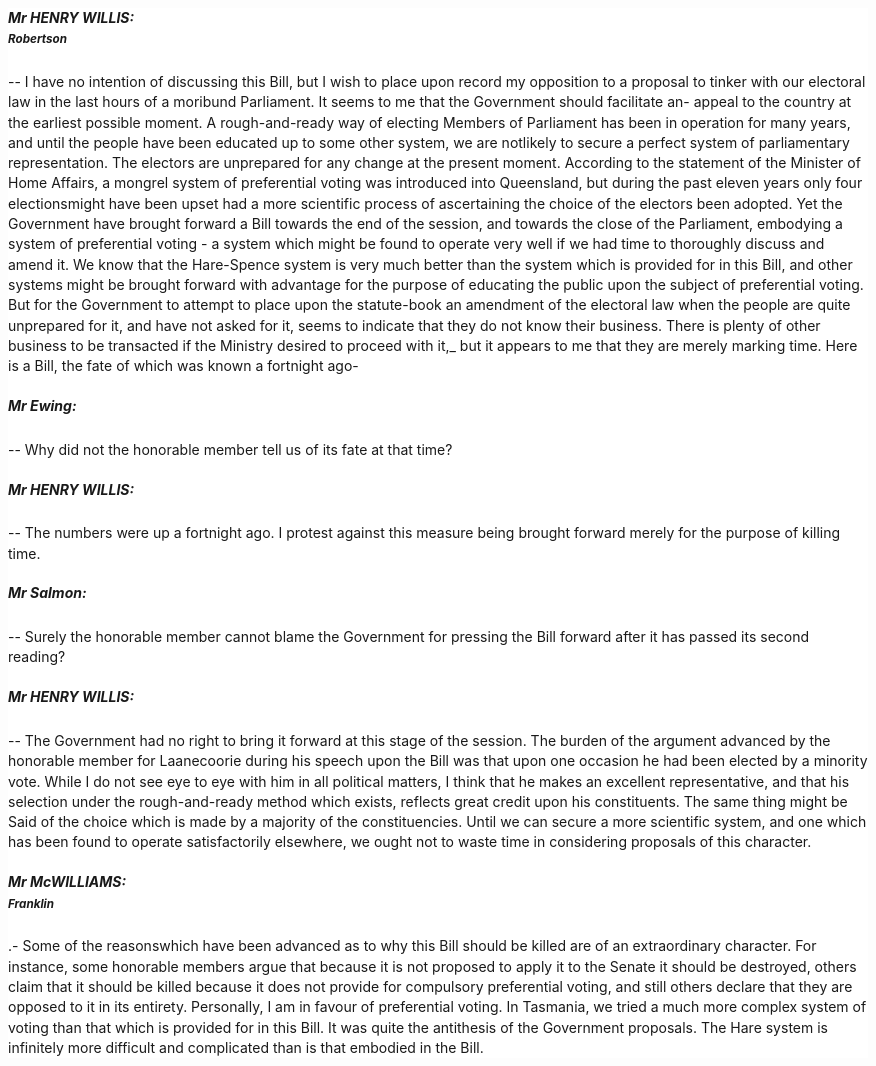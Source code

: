 ##### Mr HENRY WILLIS:<br><small class="text-muted">Robertson</small>

-- I have no intention of discussing this Bill, but I wish to place upon record my opposition to a proposal to tinker with our electoral law in the last hours of a moribund Parliament. It seems to me that the Government should facilitate an- appeal to the country at the earliest possible moment. A rough-and-ready way of electing Members of Parliament has been in operation for many years, and until the people have been educated up to some other system, we are notlikely to secure a perfect system of parliamentary representation. The electors are unprepared for any change at the present moment. According to the statement of the Minister of Home Affairs, a mongrel system of preferential voting was introduced into Queensland, but during the past eleven years only four electionsmight have been upset had a more scientific process of ascertaining the choice of the electors been adopted. Yet the Government have brought forward a Bill towards the end of the session, and towards the close of the Parliament, embodying a system of preferential voting - a system which might be found to operate very well if we had time to thoroughly discuss and amend it. We know that the Hare-Spence system is very much better than the system which is provided for in this Bill, and other systems might be brought forward with advantage for the purpose of educating the public upon the subject of preferential voting. But for the Government to attempt to place upon the statute-book an amendment of the electoral law when the people are quite unprepared for it, and have not asked for it, seems to indicate that they do not know their business. There is plenty of other business to be transacted if the Ministry desired to proceed with it,_ but it appears to me that they are merely marking time. Here is a Bill, the fate of which was known a fortnight ago- 

##### Mr Ewing:

-- Why did not the honorable member tell us of its fate at that time? 

##### Mr HENRY WILLIS:

-- The numbers were up a fortnight ago. I protest against this measure being brought forward merely for the purpose of killing time. 

##### Mr Salmon:

-- Surely the honorable member cannot blame the Government for pressing the Bill forward after it has passed its second reading? 

##### Mr HENRY WILLIS:

-- The Government had no right to bring it forward at this stage of the session. The burden of the argument advanced by the honorable member for Laanecoorie during his speech upon the Bill was that upon one occasion he had been elected by a minority vote. While I do not see eye to eye with him in all political matters, I think that he makes an excellent representative, and that his selection under the rough-and-ready method which exists, reflects great credit upon his constituents. The same thing might be Said of the choice which is made by a majority of the constituencies. Until we can secure a more scientific system, and one which has been found to operate satisfactorily elsewhere, we ought not to waste time in considering proposals of this character. 

##### Mr McWILLIAMS:<br><small class="text-muted">Franklin</small>

.- Some of the reasonswhich have been advanced as to why this Bill should be killed are of an extraordinary character. For instance, some honorable members argue that because it is not proposed to apply it to the Senate it should be destroyed, others claim that it should be killed because it does not provide for compulsory preferential voting, and still others declare that they are opposed to it in its entirety. Personally, I am in favour of preferential voting. In Tasmania, we tried a much more complex system of voting than that which is provided for in this Bill. It was quite the antithesis of the Government proposals. The Hare system is infinitely more difficult and complicated than is that embodied in the Bill. 
